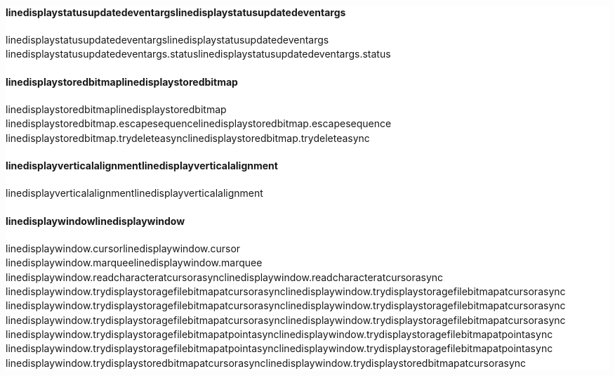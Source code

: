 #### [<a name="linedisplaystatusupdatedeventargs"></a><span data-ttu-id="f83ed-410">linedisplaystatusupdatedeventargs</span><span class="sxs-lookup"><span data-stu-id="f83ed-410">linedisplaystatusupdatedeventargs</span></span>](https://docs.microsoft.com/uwp/api/windows.devices.pointofservice.linedisplaystatusupdatedeventargs)

<span data-ttu-id="f83ed-411">linedisplaystatusupdatedeventargs</span><span class="sxs-lookup"><span data-stu-id="f83ed-411">linedisplaystatusupdatedeventargs</span></span> <br> <span data-ttu-id="f83ed-412">linedisplaystatusupdatedeventargs.status</span><span class="sxs-lookup"><span data-stu-id="f83ed-412">linedisplaystatusupdatedeventargs.status</span></span>

#### [<a name="linedisplaystoredbitmap"></a><span data-ttu-id="f83ed-413">linedisplaystoredbitmap</span><span class="sxs-lookup"><span data-stu-id="f83ed-413">linedisplaystoredbitmap</span></span>](https://docs.microsoft.com/uwp/api/windows.devices.pointofservice.linedisplaystoredbitmap)

<span data-ttu-id="f83ed-414">linedisplaystoredbitmap</span><span class="sxs-lookup"><span data-stu-id="f83ed-414">linedisplaystoredbitmap</span></span> <br> <span data-ttu-id="f83ed-415">linedisplaystoredbitmap.escapesequence</span><span class="sxs-lookup"><span data-stu-id="f83ed-415">linedisplaystoredbitmap.escapesequence</span></span> <br> <span data-ttu-id="f83ed-416">linedisplaystoredbitmap.trydeleteasync</span><span class="sxs-lookup"><span data-stu-id="f83ed-416">linedisplaystoredbitmap.trydeleteasync</span></span>

#### [<a name="linedisplayverticalalignment"></a><span data-ttu-id="f83ed-417">linedisplayverticalalignment</span><span class="sxs-lookup"><span data-stu-id="f83ed-417">linedisplayverticalalignment</span></span>](https://docs.microsoft.com/uwp/api/windows.devices.pointofservice.linedisplayverticalalignment)

<span data-ttu-id="f83ed-418">linedisplayverticalalignment</span><span class="sxs-lookup"><span data-stu-id="f83ed-418">linedisplayverticalalignment</span></span>

#### [<a name="linedisplaywindow"></a><span data-ttu-id="f83ed-419">linedisplaywindow</span><span class="sxs-lookup"><span data-stu-id="f83ed-419">linedisplaywindow</span></span>](https://docs.microsoft.com/uwp/api/windows.devices.pointofservice.linedisplaywindow)

<span data-ttu-id="f83ed-420">linedisplaywindow.cursor</span><span class="sxs-lookup"><span data-stu-id="f83ed-420">linedisplaywindow.cursor</span></span> <br> <span data-ttu-id="f83ed-421">linedisplaywindow.marquee</span><span class="sxs-lookup"><span data-stu-id="f83ed-421">linedisplaywindow.marquee</span></span> <br> <span data-ttu-id="f83ed-422">linedisplaywindow.readcharacteratcursorasync</span><span class="sxs-lookup"><span data-stu-id="f83ed-422">linedisplaywindow.readcharacteratcursorasync</span></span> <br> <span data-ttu-id="f83ed-423">linedisplaywindow.trydisplaystoragefilebitmapatcursorasync</span><span class="sxs-lookup"><span data-stu-id="f83ed-423">linedisplaywindow.trydisplaystoragefilebitmapatcursorasync</span></span> <br> <span data-ttu-id="f83ed-424">linedisplaywindow.trydisplaystoragefilebitmapatcursorasync</span><span class="sxs-lookup"><span data-stu-id="f83ed-424">linedisplaywindow.trydisplaystoragefilebitmapatcursorasync</span></span> <br> <span data-ttu-id="f83ed-425">linedisplaywindow.trydisplaystoragefilebitmapatcursorasync</span><span class="sxs-lookup"><span data-stu-id="f83ed-425">linedisplaywindow.trydisplaystoragefilebitmapatcursorasync</span></span> <br> <span data-ttu-id="f83ed-426">linedisplaywindow.trydisplaystoragefilebitmapatpointasync</span><span class="sxs-lookup"><span data-stu-id="f83ed-426">linedisplaywindow.trydisplaystoragefilebitmapatpointasync</span></span> <br> <span data-ttu-id="f83ed-427">linedisplaywindow.trydisplaystoragefilebitmapatpointasync</span><span class="sxs-lookup"><span data-stu-id="f83ed-427">linedisplaywindow.trydisplaystoragefilebitmapatpointasync</span></span> <br> <span data-ttu-id="f83ed-428">linedisplaywindow.trydisplaystoredbitmapatcursorasync</span><span class="sxs-lookup"><span data-stu-id="f83ed-428">linedisplaywindow.trydisplaystoredbitmapatcursorasync</span></span>
